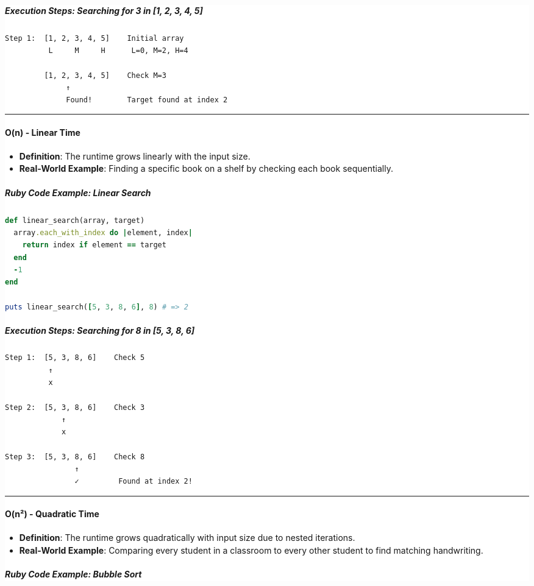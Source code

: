 ##### Execution Steps: Searching for 3 in [1, 2, 3, 4, 5]

```
Step 1:  [1, 2, 3, 4, 5]    Initial array
          L     M     H      L=0, M=2, H=4

         [1, 2, 3, 4, 5]    Check M=3
              ↑
              Found!        Target found at index 2
```

---

#### O(n) - Linear Time

- **Definition**: The runtime grows linearly with the input size.
- **Real-World Example**: Finding a specific book on a shelf by checking each book sequentially.

##### Ruby Code Example: Linear Search

```ruby
def linear_search(array, target)
  array.each_with_index do |element, index|
    return index if element == target
  end
  -1
end

puts linear_search([5, 3, 8, 6], 8) # => 2
```

##### Execution Steps: Searching for 8 in [5, 3, 8, 6]

```
Step 1:  [5, 3, 8, 6]    Check 5
          ↑
          x

Step 2:  [5, 3, 8, 6]    Check 3
             ↑
             x

Step 3:  [5, 3, 8, 6]    Check 8
                ↑
                ✓         Found at index 2!
```

---

#### O(n²) - Quadratic Time

- **Definition**: The runtime grows quadratically with input size due to nested iterations.
- **Real-World Example**: Comparing every student in a classroom to every other student to find matching handwriting.

##### Ruby Code Example: Bubble Sort
